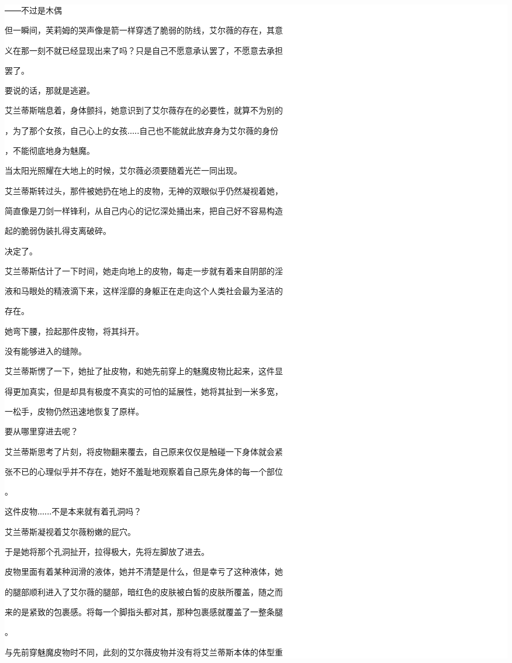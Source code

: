 ——不过是木偶

但一瞬间，芙莉姆的哭声像是箭一样穿透了脆弱的防线，艾尔薇的存在，其意

义在那一刻不就已经显现出来了吗？只是自己不愿意承认罢了，不愿意去承担

罢了。

要说的话，那就是逃避。

艾兰蒂斯喘息着，身体颤抖，她意识到了艾尔薇存在的必要性，就算不为别的

，为了那个女孩，自己心上的女孩.....自己也不能就此放弃身为艾尔薇的身份

，不能彻底地身为魅魔。

当太阳光照耀在大地上的时候，艾尔薇必须要随着光芒一同出现。

艾兰蒂斯转过头，那件被她扔在地上的皮物，无神的双眼似乎仍然凝视着她，

简直像是刀剑一样锋利，从自己内心的记忆深处捅出来，把自己好不容易构造

起的脆弱伪装扎得支离破碎。

决定了。

艾兰蒂斯估计了一下时间，她走向地上的皮物，每走一步就有着来自阴部的淫

液和马眼处的精液滴下来，这样淫靡的身躯正在走向这个人类社会最为圣洁的

存在。

她弯下腰，捡起那件皮物，将其抖开。

没有能够进入的缝隙。

艾兰蒂斯愣了一下，她扯了扯皮物，和她先前穿上的魅魔皮物比起来，这件显

得更加真实，但是却具有极度不真实的可怕的延展性，她将其扯到一米多宽，

一松手，皮物仍然迅速地恢复了原样。

要从哪里穿进去呢？

艾兰蒂斯思考了片刻，将皮物翻来覆去，自己原来仅仅是触碰一下身体就会紧

张不已的心理似乎并不存在，她好不羞耻地观察着自己原先身体的每一个部位

。

这件皮物......不是本来就有着孔洞吗？

艾兰蒂斯凝视着艾尔薇粉嫩的屁穴。

于是她将那个孔洞扯开，拉得极大，先将左脚放了进去。

皮物里面有着某种润滑的液体，她并不清楚是什么，但是幸亏了这种液体，她

的腿部顺利进入了艾尔薇的腿部，暗红色的皮肤被白皙的皮肤所覆盖，随之而

来的是紧致的包裹感。将每一个脚指头都对其，那种包裹感就覆盖了一整条腿

。

与先前穿魅魔皮物时不同，此刻的艾尔薇皮物并没有将艾兰蒂斯本体的体型重
